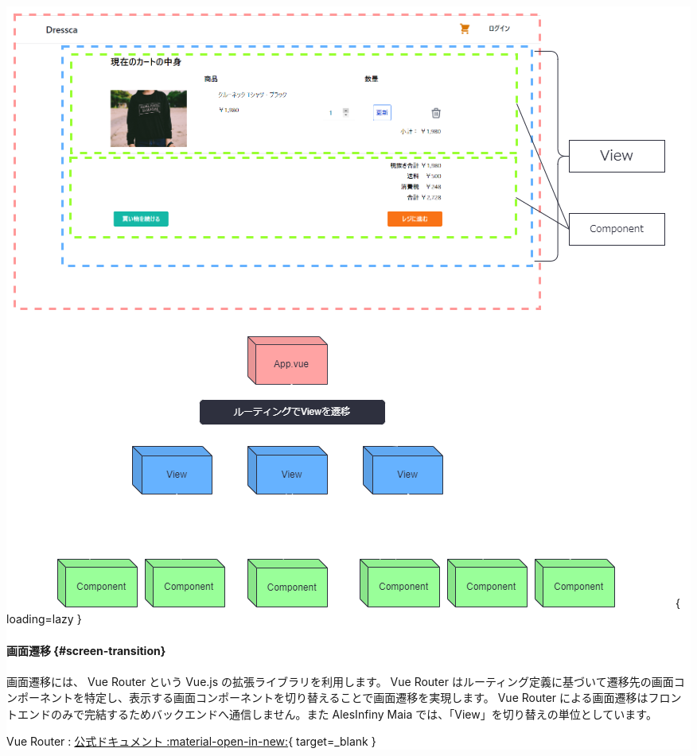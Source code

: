 ![画面コンポーネント イメージ](../../../images/app-architecture/client-side-rendering/screen-component-detail-dark.png#only-dark){ loading=lazy }

#### 画面遷移 {#screen-transition}

画面遷移には、 Vue Router という Vue.js の拡張ライブラリを利用します。 Vue Router はルーティング定義に基づいて遷移先の画面コンポーネントを特定し、表示する画面コンポーネントを切り替えることで画面遷移を実現します。 Vue Router による画面遷移はフロントエンドのみで完結するためバックエンドへ通信しません。また AlesInfiny Maia では、「View」を切り替えの単位としています。

Vue Router : [公式ドキュメント :material-open-in-new:](https://router.vuejs.org/introduction.html){ target=_blank }

